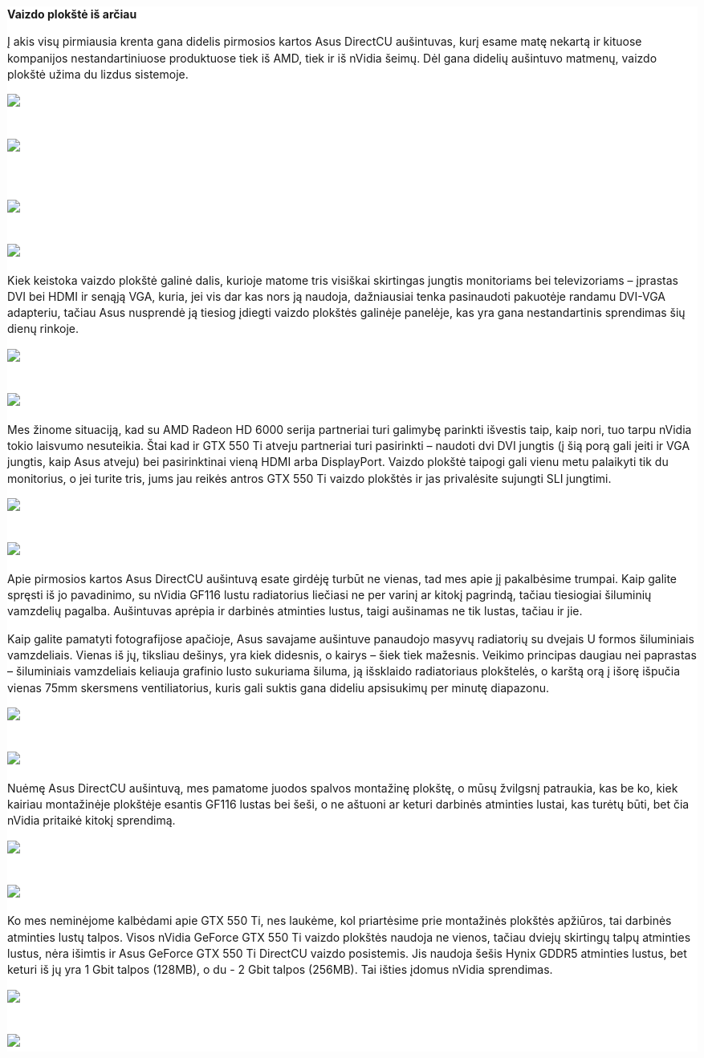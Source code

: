 <p><b>Vaizdo plokštė iš arčiau</b></p>
<p>Į akis visų pirmiausia krenta gana didelis pirmosios kartos Asus DirectCU aušintuvas, kurį esame matę nekartą ir kituose kompanijos nestandartiniuose produktuose tiek iš AMD, tiek ir iš nVidia šeimų. Dėl gana didelių aušintuvo matmenų, vaizdo plokštė užima du lizdus sistemoje.</p>
<p><a class="ns" href=" http://technews.lt/SB/Asus%20GTX%20550%20Ti/Dideles/6.jpg">
<div class="imgright"><img src=" http://technews.lt/SB/Asus%20GTX%20550%20Ti/Mazos/6.jpg"  /></div>
<p></a><a class="ns" href=" http://technews.lt/SB/Asus%20GTX%20550%20Ti/Dideles/5.jpg"><br /><img src=" http://technews.lt/SB/Asus%20GTX%20550%20Ti/Mazos/5.jpg" /><br /></a><br />
<br /><a class="ns" href=" http://technews.lt/SB/Asus%20GTX%20550%20Ti/Dideles/8.jpg">
<div class="imgright"><img src=" http://technews.lt/SB/Asus%20GTX%20550%20Ti/Mazos/8.jpg"  /></div>
<p></a><a class="ns" href=" http://technews.lt/SB/Asus%20GTX%20550%20Ti/Dideles/7.jpg"><br /><img src=" http://technews.lt/SB/Asus%20GTX%20550%20Ti/Mazos/7.jpg" /><br /></a></p>
<p>Kiek keistoka vaizdo plokštė galinė dalis, kurioje matome tris visiškai skirtingas jungtis monitoriams bei televizoriams – įprastas DVI bei HDMI ir senąją VGA, kuria, jei vis dar kas nors ją naudoja, dažniausiai tenka pasinaudoti pakuotėje randamu DVI-VGA adapteriu, tačiau Asus nusprendė ją tiesiog įdiegti vaizdo plokštės galinėje panelėje, kas yra gana nestandartinis sprendimas šių dienų rinkoje.</p>
<p><a class="ns" href=" http://technews.lt/SB/Asus%20GTX%20550%20Ti/Dideles/10.jpg">
<div class="imgright"><img src=" http://technews.lt/SB/Asus%20GTX%20550%20Ti/Mazos/10.jpg"  /></div>
<p></a><a class="ns" href=" http://technews.lt/SB/Asus%20GTX%20550%20Ti/Dideles/9.jpg"><br /><img src=" http://technews.lt/SB/Asus%20GTX%20550%20Ti/Mazos/9.jpg" /><br /></a></p>
<p>Mes žinome situaciją, kad su AMD Radeon HD 6000 serija partneriai turi galimybę parinkti išvestis taip, kaip nori, tuo tarpu nVidia tokio laisvumo nesuteikia. Štai kad ir GTX 550 Ti atveju partneriai turi pasirinkti – naudoti dvi DVI jungtis (į šią porą gali įeiti ir VGA jungtis, kaip Asus atveju) bei pasirinktinai vieną HDMI arba DisplayPort. Vaizdo plokštė taipogi gali vienu metu palaikyti tik du monitorius, o jei turite tris, jums jau reikės antros GTX 550 Ti vaizdo plokštės ir jas privalėsite sujungti SLI jungtimi.</p>
<p><a class="ns" href=" http://technews.lt/SB/Asus%20GTX%20550%20Ti/Dideles/12.jpg">
<div class="imgright"><img src=" http://technews.lt/SB/Asus%20GTX%20550%20Ti/Mazos/12.jpg"  /></div>
<p></a><a class="ns" href=" http://technews.lt/SB/Asus%20GTX%20550%20Ti/Dideles/11.jpg"><br /><img src=" http://technews.lt/SB/Asus%20GTX%20550%20Ti/Mazos/11.jpg" /><br /></a></p>
<p>Apie pirmosios kartos Asus DirectCU aušintuvą esate girdėję turbūt ne vienas, tad mes apie jį pakalbėsime trumpai. Kaip galite spręsti iš jo pavadinimo, su nVidia GF116 lustu radiatorius liečiasi ne per varinį ar kitokį pagrindą, tačiau tiesiogiai šiluminių vamzdelių pagalba. Aušintuvas aprėpia ir darbinės atminties lustus, taigi aušinamas ne tik lustas, tačiau ir jie.</p>
<p>Kaip galite pamatyti fotografijose apačioje, Asus savajame aušintuve panaudojo masyvų radiatorių su dvejais U formos šiluminiais vamzdeliais. Vienas iš jų, tiksliau dešinys, yra kiek didesnis, o kairys – šiek tiek mažesnis. Veikimo principas daugiau nei paprastas – šiluminiais vamzdeliais keliauja grafinio lusto sukuriama šiluma, ją išsklaido radiatoriaus plokštelės, o karštą orą į išorę išpučia vienas 75mm skersmens ventiliatorius, kuris gali suktis gana dideliu apsisukimų per minutę diapazonu.</p>
<p><a class="ns" href=" http://technews.lt/SB/Asus%20GTX%20550%20Ti/Dideles/14.jpg">
<div class="imgright"><img src=" http://technews.lt/SB/Asus%20GTX%20550%20Ti/Mazos/14.jpg"  /></div>
<p></a><a class="ns" href=" http://technews.lt/SB/Asus%20GTX%20550%20Ti/Dideles/13.jpg"><br /><img src=" http://technews.lt/SB/Asus%20GTX%20550%20Ti/Mazos/13.jpg" /><br /></a></p>
<p>Nuėmę Asus DirectCU aušintuvą, mes pamatome juodos spalvos montažinę plokštę, o mūsų žvilgsnį patraukia, kas be ko, kiek kairiau montažinėje plokštėje esantis GF116 lustas bei šeši, o ne aštuoni ar keturi darbinės atminties lustai, kas turėtų būti, bet čia nVidia pritaikė kitokį sprendimą.</p>
<p><a class="ns" href=" http://technews.lt/SB/Asus%20GTX%20550%20Ti/Dideles/16.jpg">
<div class="imgright"><img src=" http://technews.lt/SB/Asus%20GTX%20550%20Ti/Mazos/16.jpg"  /></div>
<p></a><a class="ns" href=" http://technews.lt/SB/Asus%20GTX%20550%20Ti/Dideles/15.jpg"><br /><img src=" http://technews.lt/SB/Asus%20GTX%20550%20Ti/Mazos/15.jpg" /><br /></a></p>
<p>Ko mes neminėjome kalbėdami apie GTX 550 Ti, nes laukėme, kol priartėsime prie montažinės plokštės apžiūros, tai darbinės atminties lustų talpos. Visos nVidia GeForce GTX 550 Ti vaizdo plokštės naudoja ne vienos, tačiau dviejų skirtingų talpų atminties lustus, nėra išimtis ir Asus GeForce GTX 550 Ti DirectCU vaizdo posistemis. Jis naudoja šešis Hynix GDDR5 atminties lustus, bet keturi iš jų yra 1 Gbit talpos (128MB), o du - 2 Gbit talpos (256MB). Tai išties įdomus nVidia sprendimas.</p>
<p><a class="ns" href=" http://technews.lt/SB/Asus%20GTX%20550%20Ti/Dideles/20.jpg">
<div class="imgright"><img src=" http://technews.lt/SB/Asus%20GTX%20550%20Ti/Mazos/20.jpg"  /></div>
<p></a><a class="ns" href=" http://technews.lt/SB/Asus%20GTX%20550%20Ti/Dideles/19.jpg"><br /><img src=" http://technews.lt/SB/Asus%20GTX%20550%20Ti/Mazos/19.jpg" /><br /></a></p>